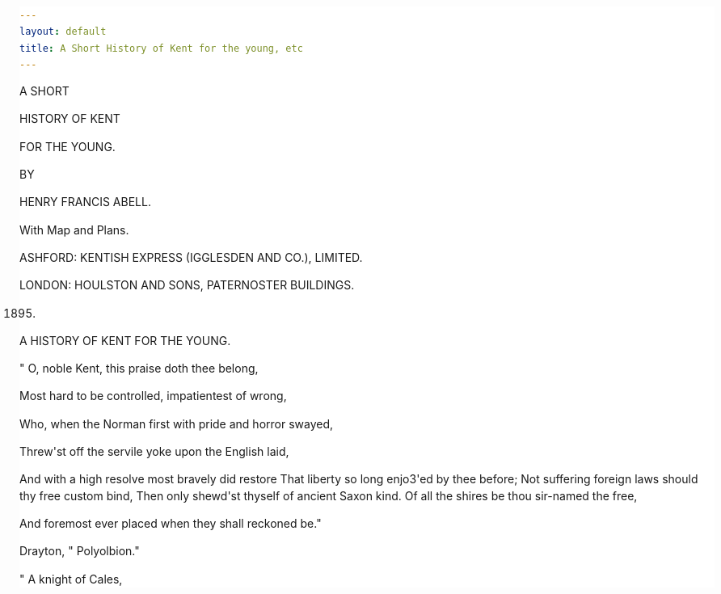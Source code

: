```yaml
---
layout: default
title: A Short History of Kent for the young, etc
---
```

 




  
  A SHORT  
  
  
  HISTORY OF KENT  
  
  
  FOR THE YOUNG.  
  
  
  BY  
  
  
  HENRY FRANCIS ABELL.  
  
  
  With Map and Plans.  
  
  
  ASHFORD:
KENTISH EXPRESS (IGGLESDEN AND CO.), LIMITED.  
  
  
  LONDON:
HOULSTON AND SONS, PATERNOSTER BUILDINGS.  
  
  
  1895.

  
  A HISTORY OF KENT FOR THE YOUNG.  
  
  
  " O, noble Kent, this praise doth thee belong,

Most hard to be controlled, impatientest of wrong,

Who, when the Norman first with pride and horror swayed,

Threw'st off the servile yoke upon the English laid,  
  
  
  And with a high resolve most bravely did restore
That liberty so long enjo3'ed by thee before;
Not suffering foreign laws should thy free custom bind,
Then only shewd'st thyself of ancient Saxon kind.
Of all the shires be thou sir-named the free,  
  
  
  And foremost ever placed when they shall reckoned be."  
  
  
  Drayton, " Polyolbion."  
  
  
  " A knight of Cales,
